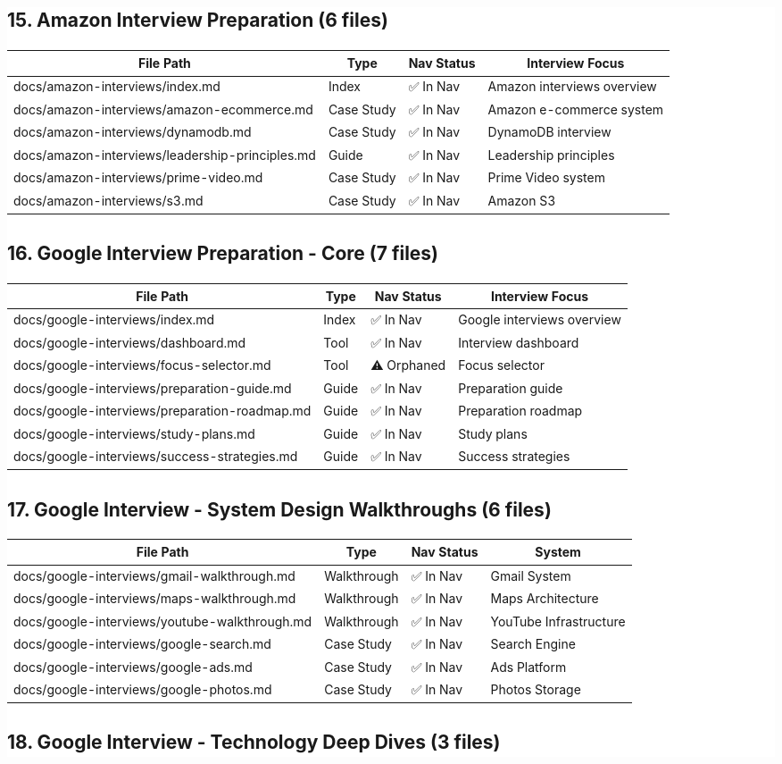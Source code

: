 ## 15. Amazon Interview Preparation (6 files)

| File Path | Type | Nav Status | Interview Focus |
|-----------|------|------------|----------------|
| docs/amazon-interviews/index.md | Index | ✅ In Nav | Amazon interviews overview |
| docs/amazon-interviews/amazon-ecommerce.md | Case Study | ✅ In Nav | Amazon e-commerce system |
| docs/amazon-interviews/dynamodb.md | Case Study | ✅ In Nav | DynamoDB interview |
| docs/amazon-interviews/leadership-principles.md | Guide | ✅ In Nav | Leadership principles |
| docs/amazon-interviews/prime-video.md | Case Study | ✅ In Nav | Prime Video system |
| docs/amazon-interviews/s3.md | Case Study | ✅ In Nav | Amazon S3 |

## 16. Google Interview Preparation - Core (7 files)

| File Path | Type | Nav Status | Interview Focus |
|-----------|------|------------|----------------|
| docs/google-interviews/index.md | Index | ✅ In Nav | Google interviews overview |
| docs/google-interviews/dashboard.md | Tool | ✅ In Nav | Interview dashboard |
| docs/google-interviews/focus-selector.md | Tool | ⚠️ Orphaned | Focus selector |
| docs/google-interviews/preparation-guide.md | Guide | ✅ In Nav | Preparation guide |
| docs/google-interviews/preparation-roadmap.md | Guide | ✅ In Nav | Preparation roadmap |
| docs/google-interviews/study-plans.md | Guide | ✅ In Nav | Study plans |
| docs/google-interviews/success-strategies.md | Guide | ✅ In Nav | Success strategies |

## 17. Google Interview - System Design Walkthroughs (6 files)

| File Path | Type | Nav Status | System |
|-----------|------|------------|--------|
| docs/google-interviews/gmail-walkthrough.md | Walkthrough | ✅ In Nav | Gmail System |
| docs/google-interviews/maps-walkthrough.md | Walkthrough | ✅ In Nav | Maps Architecture |
| docs/google-interviews/youtube-walkthrough.md | Walkthrough | ✅ In Nav | YouTube Infrastructure |
| docs/google-interviews/google-search.md | Case Study | ✅ In Nav | Search Engine |
| docs/google-interviews/google-ads.md | Case Study | ✅ In Nav | Ads Platform |
| docs/google-interviews/google-photos.md | Case Study | ✅ In Nav | Photos Storage |

## 18. Google Interview - Technology Deep Dives (3 files)
